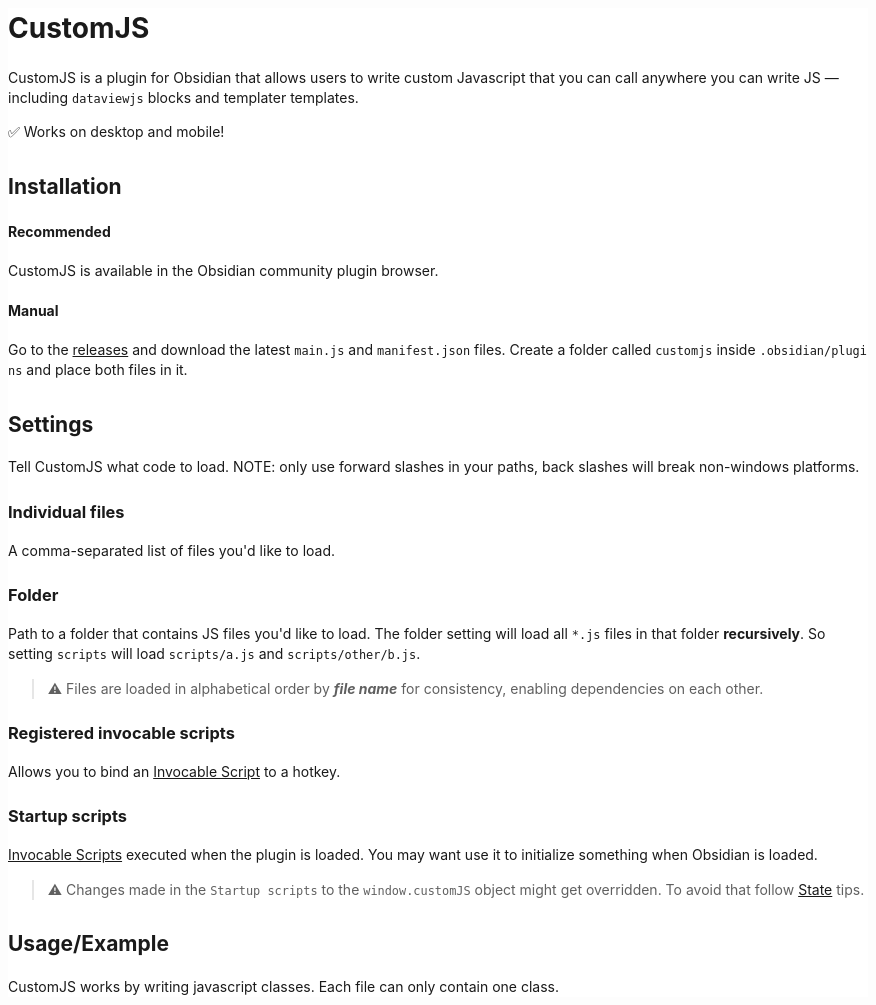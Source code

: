 # CustomJS

CustomJS is a plugin for Obsidian that allows users to write custom Javascript that you can call anywhere you can write JS — including `dataviewjs` blocks and templater templates.

✅ Works on desktop and mobile!

## Installation

#### Recommended

CustomJS is available in the Obsidian community plugin browser.

#### Manual

Go to the [releases](https://github.com/samlewis0602/obsidian-custom-js/releases) and download the latest `main.js` and `manifest.json` files. Create a folder called `customjs` inside `.obsidian/plugins` and place both files in it.

## Settings

Tell CustomJS what code to load.
NOTE: only use forward slashes in your paths, back slashes will break non-windows platforms.

### Individual files

A comma-separated list of files you'd like to load.

### Folder

Path to a folder that contains JS files you'd like to load. The folder setting will load all `*.js` files in that folder **recursively**. So setting `scripts` will load `scripts/a.js` and `scripts/other/b.js`.

> ⚠️ Files are loaded in alphabetical order by **_file name_** for consistency, enabling dependencies on each other.

### Registered invocable scripts

Allows you to bind an [Invocable Script](#invocable-scripts) to a hotkey.

### Startup scripts

[Invocable Scripts](#invocable-scripts) executed when the plugin is loaded. You may want use it to initialize something when Obsidian is loaded.

> ⚠️ Changes made in the `Startup scripts` to the `window.customJS` object might get overridden. To avoid that follow [State](#state) tips.

## Usage/Example

CustomJS works by writing javascript classes. Each file can only contain one class.
